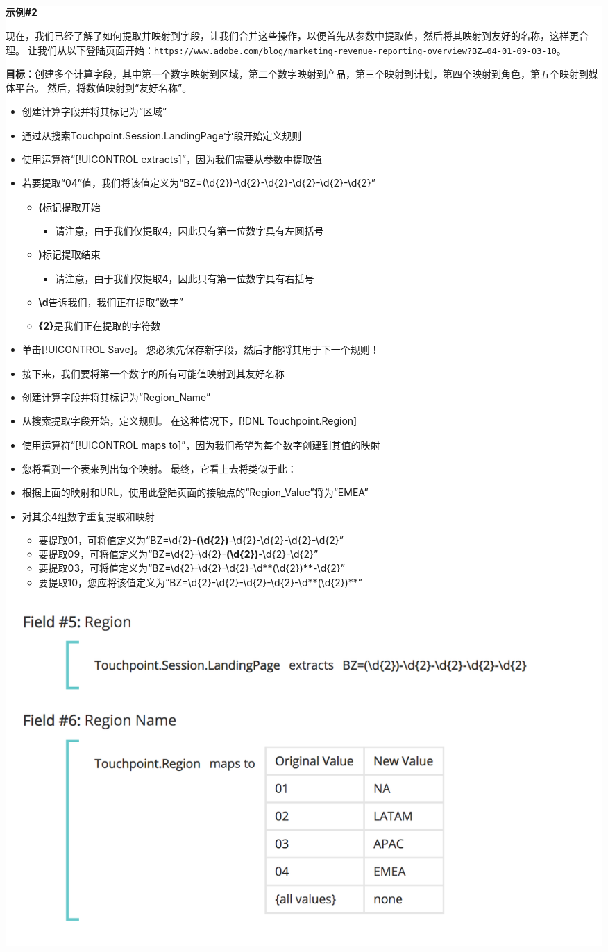 **示例#2**

现在，我们已经了解了如何提取并映射到字段，让我们合并这些操作，以便首先从参数中提取值，然后将其映射到友好的名称，这样更合理。 让我们从以下登陆页面开始：`https://www.adobe.com/blog/marketing-revenue-reporting-overview?BZ=04-01-09-03-10`。

**目标：**&#x200B;创建多个计算字段，其中第一个数字映射到区域，第二个数字映射到产品，第三个映射到计划，第四个映射到角色，第五个映射到媒体平台。 然后，将数值映射到“友好名称”。

* 创建计算字段并将其标记为“区域”
* 通过从搜索Touchpoint.Session.LandingPage字段开始定义规则
* 使用运算符“[!UICONTROL extracts]”，因为我们需要从参数中提取值
* 若要提取“04”值，我们将该值定义为“BZ=(\d{2})-\d{2}-\d{2}-\d{2}-\d{2}-\d{2}”

   * **(**&#x200B;标记提取开始

      * 请注意，由于我们仅提取4，因此只有第一位数字具有左圆括号
   * **)**&#x200B;标记提取结束

      * 请注意，由于我们仅提取4，因此只有第一位数字具有右括号
   * **\d**&#x200B;告诉我们，我们正在提取“数字”
   * **{2}**&#x200B;是我们正在提取的字符数



* 单击[!UICONTROL Save]。 您必须先保存新字段，然后才能将其用于下一个规则！
* 接下来，我们要将第一个数字的所有可能值映射到其友好名称
* 创建计算字段并将其标记为“Region_Name”
* 从搜索提取字段开始，定义规则。 在这种情况下，[!DNL Touchpoint.Region]
* 使用运算符“[!UICONTROL maps to]”，因为我们希望为每个数字创建到其值的映射
* 您将看到一个表来列出每个映射。 最终，它看上去将类似于此：
* 根据上面的映射和URL，使用此登陆页面的接触点的“Region_Value”将为“EMEA”
* 对其余4组数字重复提取和映射

   * 要提取01，可将值定义为“BZ=\d{2}-**(\d{2})**-\d{2}-\d{2}-\d{2}-\d{2}”
   * 要提取09，可将值定义为“BZ=\d{2}-\d{2}-**(\d{2})**-\d{2}-\d{2}”
   * 要提取03，可将值定义为“BZ=\d{2}-\d{2}-\d{2}-\d\**(\d{2})**-\d{2}”
   * 要提取10，您应将该值定义为“BZ=\d{2}-\d{2}-\d{2}-\d{2}-\d\**(\d{2})**”

![](assets/seven.png)
